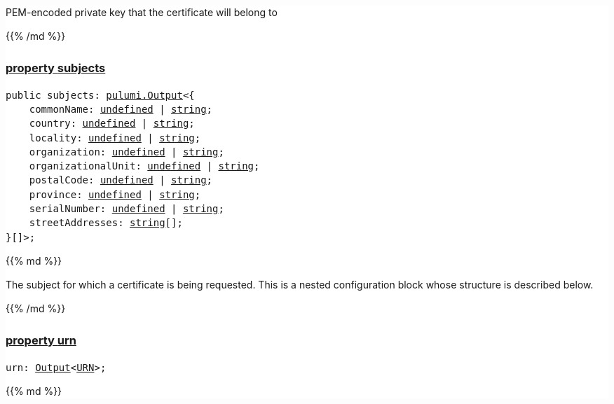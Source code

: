 PEM-encoded private key that the certificate will belong to

{{% /md %}}
</div>
<h3 class="pdoc-member-header" id="CertRequest-subjects">
<a class="pdoc-child-name" href="https://github.com/pulumi/pulumi-tls/blob/ccc2c64d25cf4bd46044605ac8f70b6d8406f134/sdk/nodejs/certRequest.ts#L59">property <b>subjects</b></a>
</h3>
<div class="pdoc-member-contents">
<pre class="highlight"><span class='kd'>public </span>subjects: <a href='/docs/reference/pkg/nodejs/pulumi/pulumi/#Output'>pulumi.Output</a>&lt;{
    commonName: <span class='kd'><a href='https://developer.mozilla.org/en-US/docs/Web/JavaScript/Reference/Global_Objects/undefined'>undefined</a></span> | <span class='kd'><a href='https://developer.mozilla.org/en-US/docs/Web/JavaScript/Reference/Global_Objects/String'>string</a></span>;
    country: <span class='kd'><a href='https://developer.mozilla.org/en-US/docs/Web/JavaScript/Reference/Global_Objects/undefined'>undefined</a></span> | <span class='kd'><a href='https://developer.mozilla.org/en-US/docs/Web/JavaScript/Reference/Global_Objects/String'>string</a></span>;
    locality: <span class='kd'><a href='https://developer.mozilla.org/en-US/docs/Web/JavaScript/Reference/Global_Objects/undefined'>undefined</a></span> | <span class='kd'><a href='https://developer.mozilla.org/en-US/docs/Web/JavaScript/Reference/Global_Objects/String'>string</a></span>;
    organization: <span class='kd'><a href='https://developer.mozilla.org/en-US/docs/Web/JavaScript/Reference/Global_Objects/undefined'>undefined</a></span> | <span class='kd'><a href='https://developer.mozilla.org/en-US/docs/Web/JavaScript/Reference/Global_Objects/String'>string</a></span>;
    organizationalUnit: <span class='kd'><a href='https://developer.mozilla.org/en-US/docs/Web/JavaScript/Reference/Global_Objects/undefined'>undefined</a></span> | <span class='kd'><a href='https://developer.mozilla.org/en-US/docs/Web/JavaScript/Reference/Global_Objects/String'>string</a></span>;
    postalCode: <span class='kd'><a href='https://developer.mozilla.org/en-US/docs/Web/JavaScript/Reference/Global_Objects/undefined'>undefined</a></span> | <span class='kd'><a href='https://developer.mozilla.org/en-US/docs/Web/JavaScript/Reference/Global_Objects/String'>string</a></span>;
    province: <span class='kd'><a href='https://developer.mozilla.org/en-US/docs/Web/JavaScript/Reference/Global_Objects/undefined'>undefined</a></span> | <span class='kd'><a href='https://developer.mozilla.org/en-US/docs/Web/JavaScript/Reference/Global_Objects/String'>string</a></span>;
    serialNumber: <span class='kd'><a href='https://developer.mozilla.org/en-US/docs/Web/JavaScript/Reference/Global_Objects/undefined'>undefined</a></span> | <span class='kd'><a href='https://developer.mozilla.org/en-US/docs/Web/JavaScript/Reference/Global_Objects/String'>string</a></span>;
    streetAddresses: <span class='kd'><a href='https://developer.mozilla.org/en-US/docs/Web/JavaScript/Reference/Global_Objects/String'>string</a></span>[];
}[]&gt;;</pre>
{{% md %}}

The subject for which a certificate is being requested. This is
a nested configuration block whose structure is described below.

{{% /md %}}
</div>
<h3 class="pdoc-member-header" id="CertRequest-urn">
<a class="pdoc-child-name" href="https://github.com/pulumi/pulumi-tls/blob/ccc2c64d25cf4bd46044605ac8f70b6d8406f134/sdk/nodejs/node_modules/@pulumi/pulumi/resource.d.ts#L17">property <b>urn</b></a>
</h3>
<div class="pdoc-member-contents">
<pre class="highlight"><span class='kd'></span>urn: <a href='/docs/reference/pkg/nodejs/pulumi/pulumi/#Output'>Output</a>&lt;<a href='/docs/reference/pkg/nodejs/pulumi/pulumi/#URN'>URN</a>&gt;;</pre>
{{% md %}}
